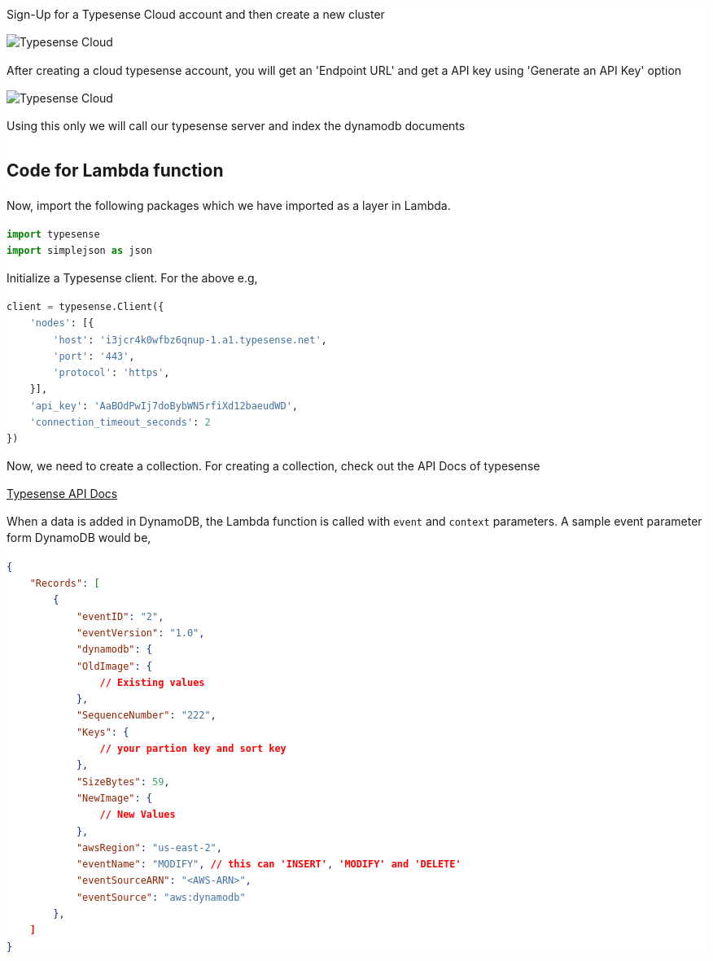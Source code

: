 Sign-Up for a Typesense Cloud account and then create a new cluster

![Typesense Cloud](~@guide-images/typesense-dynamodb/dynamodb-typesense-integration-8.png)

After creating a cloud typesense account, you will get an 'Endpoint URL' and get a API key using 'Generate an API Key' option

![Typesense Cloud](~@guide-images/typesense-dynamodb/dynamodb-typesense-integration-9.png)

Using this only we will call our typesense server and index the dynamodb documents

## Code for Lambda function

Now, import the following packages which we have imported as a layer in Lambda.

```python
import typesense
import simplejson as json
```

Initialize a Typesense client. For the above e.g,

```python
client = typesense.Client({
    'nodes': [{
        'host': 'i3jcr4k0wfbz6qnup-1.a1.typesense.net',
        'port': '443',
        'protocol': 'https',
    }],
    'api_key': 'AaBOdPwIj7doBybWN5rfiXd12baeudWD',
    'connection_timeout_seconds': 2
})
```
Now, we need to create a collection. For creating a collection, check out the API Docs of typesense

[Typesense API Docs](https://new-site.typesense.org/docs/0.19.0/api/collections.html#create-a-collection)

When a data is added in DynamoDB, the Lambda function is called with `event` and `context` parameters. A sample event parameter form DynamoDB would be,

```json
{
    "Records": [
        {
            "eventID": "2",
            "eventVersion": "1.0",
            "dynamodb": {
            "OldImage": {
                // Existing values
            },
            "SequenceNumber": "222",
            "Keys": {
                // your partion key and sort key
            },
            "SizeBytes": 59,
            "NewImage": {
                // New Values
            },
            "awsRegion": "us-east-2",
            "eventName": "MODIFY", // this can 'INSERT', 'MODIFY' and 'DELETE'
            "eventSourceARN": "<AWS-ARN>",
            "eventSource": "aws:dynamodb"
        },
    ]
}
```

